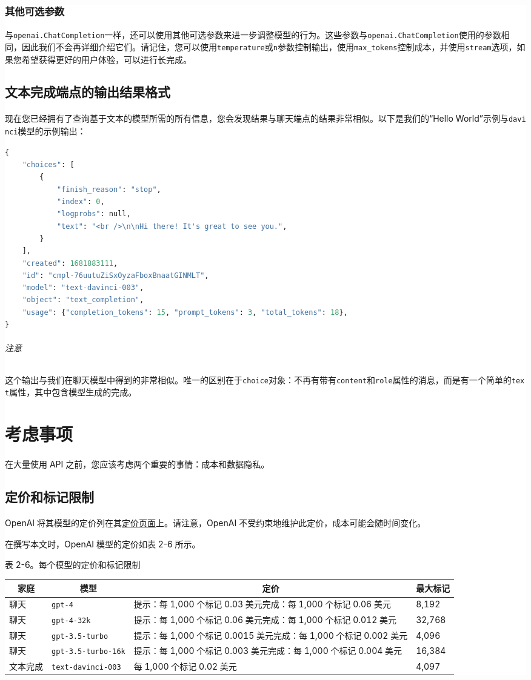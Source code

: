 ### 其他可选参数

与`openai.ChatCompletion`一样，还可以使用其他可选参数来进一步调整模型的行为。这些参数与`openai.ChatCompletion`使用的参数相同，因此我们不会再详细介绍它们。请记住，您可以使用`temperature`或`n`参数控制输出，使用`max_tokens`控制成本，并使用`stream`选项，如果您希望获得更好的用户体验，可以进行长完成。

## 文本完成端点的输出结果格式

现在您已经拥有了查询基于文本的模型所需的所有信息，您会发现结果与聊天端点的结果非常相似。以下是我们的“Hello World”示例与`davinci`模型的示例输出：

```py
{
    "choices": [
        {
            "finish_reason": "stop",
            "index": 0,
            "logprobs": null,
            "text": "<br />\n\nHi there! It's great to see you.",
        }
    ],
    "created": 1681883111,
    "id": "cmpl-76uutuZiSxOyzaFboxBnaatGINMLT",
    "model": "text-davinci-003",
    "object": "text_completion",
    "usage": {"completion_tokens": 15, "prompt_tokens": 3, "total_tokens": 18},
}
```

###### 注意

这个输出与我们在聊天模型中得到的非常相似。唯一的区别在于`choice`对象：不再有带有`content`和`role`属性的消息，而是有一个简单的`text`属性，其中包含模型生成的完成。

# 考虑事项

在大量使用 API 之前，您应该考虑两个重要的事情：成本和数据隐私。

## 定价和标记限制

OpenAI 将其模型的定价列在其[定价页面](https://openai.com/pricing)上。请注意，OpenAI 不受约束地维护此定价，成本可能会随时间变化。

在撰写本文时，OpenAI 模型的定价如表 2-6 所示。

表 2-6。每个模型的定价和标记限制

| 家庭 | 模型 | 定价 | 最大标记 |
| --- | --- | --- | --- |
| 聊天 | `gpt-4` | 提示：每 1,000 个标记 0.03 美元完成：每 1,000 个标记 0.06 美元 | 8,192 |
| 聊天 | `gpt-4-32k` | 提示：每 1,000 个标记 0.06 美元完成：每 1,000 个标记 0.012 美元 | 32,768 |
| 聊天 | `gpt-3.5-turbo` | 提示：每 1,000 个标记 0.0015 美元完成：每 1,000 个标记 0.002 美元 | 4,096 |
| 聊天 | `gpt-3.5-turbo-16k` | 提示：每 1,000 个标记 0.003 美元完成：每 1,000 个标记 0.004 美元 | 16,384 |
| 文本完成 | `text-davinci-003` | 每 1,000 个标记 0.02 美元 | 4,097 |
